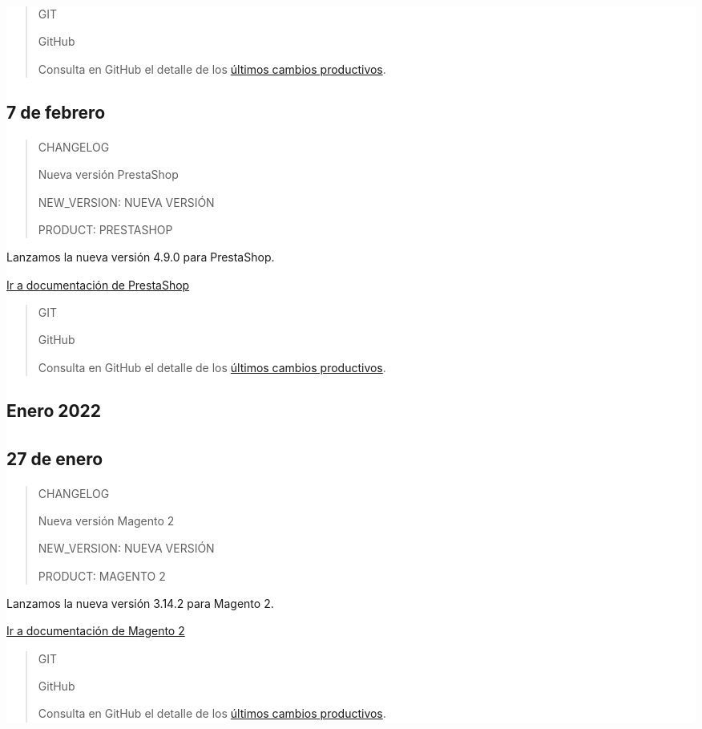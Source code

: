 > GIT
>
> GitHub
>
> Consulta en GitHub el detalle de los [últimos cambios productivos](https://github.com/mercadopago/cart-prestashop-7/releases/tag/v4.9.1).

## 7 de febrero

> CHANGELOG
>
> Nueva versión PrestaShop
>
> NEW_VERSION: NUEVA VERSIÓN
>
> PRODUCT: PRESTASHOP

Lanzamos la nueva versión 4.9.0 para PrestaShop.

[Ir a documentación de PrestaShop](https://www.mercadopago[FAKER][URL][DOMAIN]/developers/es/guides/plugins/prestashop/introduction)

> GIT
>
> GitHub
>
> Consulta en GitHub el detalle de los [últimos cambios productivos](https://github.com/mercadopago/cart-prestashop-7/releases/tag/v4.9.1).


## Enero 2022

## 27 de enero

> CHANGELOG
>
> Nueva versión Magento 2
>
> NEW_VERSION: NUEVA VERSIÓN
>
> PRODUCT: MAGENTO 2

Lanzamos la nueva versión 3.14.2 para Magento 2.

[Ir a documentación de Magento 2](https://www.mercadopago[FAKER][URL][DOMAIN]/developers/es/guides/plugins/official/magento-two)

> GIT
>
> GitHub
>
> Consulta en GitHub el detalle de los [últimos cambios productivos](https://github.com/mercadopago/cart-magento2/releases/tag/v3.14.2).
